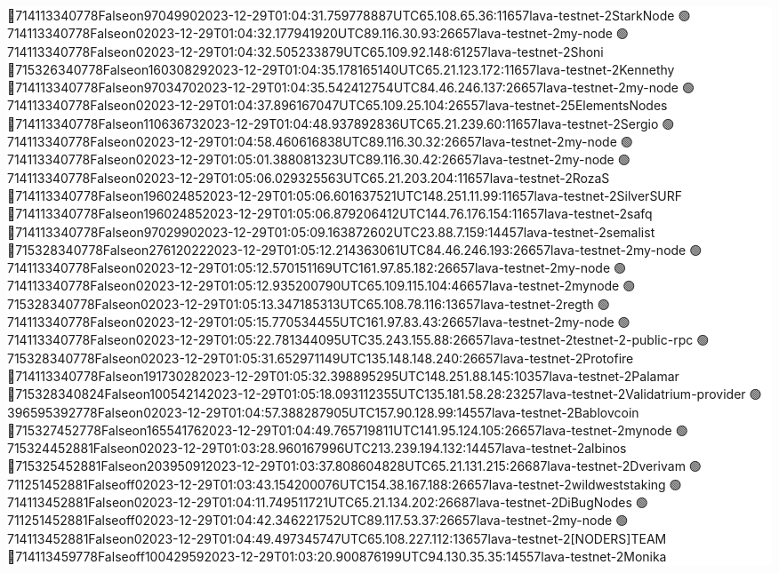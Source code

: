 🔴</td><td>714113</td><td>340778</td><td>False</td><td>on</td><td>9704990</td><td>2023-12-29T01:04:31.759778887UTC</td></tr><tr><td>65.108.65.36:11657</td><td>lava-testnet-2</td><td>StarkNode 🟢</td><td>714113</td><td>340778</td><td>False</td><td>on</td><td>0</td><td>2023-12-29T01:04:32.177941920UTC</td></tr><tr><td>89.116.30.93:26657</td><td>lava-testnet-2</td><td>my-node 🟢</td><td>714113</td><td>340778</td><td>False</td><td>on</td><td>0</td><td>2023-12-29T01:04:32.505233879UTC</td></tr><tr><td>65.109.92.148:61257</td><td>lava-testnet-2</td><td>Shoni 🔴</td><td>715326</td><td>340778</td><td>False</td><td>on</td><td>16030829</td><td>2023-12-29T01:04:35.178165140UTC</td></tr><tr><td>65.21.123.172:11657</td><td>lava-testnet-2</td><td>Kennethy 🔴</td><td>714113</td><td>340778</td><td>False</td><td>on</td><td>9703470</td><td>2023-12-29T01:04:35.542412754UTC</td></tr><tr><td>84.46.246.137:26657</td><td>lava-testnet-2</td><td>my-node 🟢</td><td>714113</td><td>340778</td><td>False</td><td>on</td><td>0</td><td>2023-12-29T01:04:37.896167047UTC</td></tr><tr><td>65.109.25.104:26557</td><td>lava-testnet-2</td><td>5ElementsNodes 🔴</td><td>714113</td><td>340778</td><td>False</td><td>on</td><td>11063673</td><td>2023-12-29T01:04:48.937892836UTC</td></tr><tr><td>65.21.239.60:11657</td><td>lava-testnet-2</td><td>Sergio 🟢</td><td>714113</td><td>340778</td><td>False</td><td>on</td><td>0</td><td>2023-12-29T01:04:58.460616838UTC</td></tr><tr><td>89.116.30.32:26657</td><td>lava-testnet-2</td><td>my-node 🟢</td><td>714113</td><td>340778</td><td>False</td><td>on</td><td>0</td><td>2023-12-29T01:05:01.388081323UTC</td></tr><tr><td>89.116.30.42:26657</td><td>lava-testnet-2</td><td>my-node 🟢</td><td>714113</td><td>340778</td><td>False</td><td>on</td><td>0</td><td>2023-12-29T01:05:06.029325563UTC</td></tr><tr><td>65.21.203.204:11657</td><td>lava-testnet-2</td><td>RozaS 🔴</td><td>714113</td><td>340778</td><td>False</td><td>on</td><td>19602485</td><td>2023-12-29T01:05:06.601637521UTC</td></tr><tr><td>148.251.11.99:11657</td><td>lava-testnet-2</td><td>SilverSURF 🔴</td><td>714113</td><td>340778</td><td>False</td><td>on</td><td>19602485</td><td>2023-12-29T01:05:06.879206412UTC</td></tr><tr><td>144.76.176.154:11657</td><td>lava-testnet-2</td><td>safq 🔴</td><td>714113</td><td>340778</td><td>False</td><td>on</td><td>9702990</td><td>2023-12-29T01:05:09.163872602UTC</td></tr><tr><td>23.88.7.159:14457</td><td>lava-testnet-2</td><td>semalist 🔴</td><td>715328</td><td>340778</td><td>False</td><td>on</td><td>27612022</td><td>2023-12-29T01:05:12.214363061UTC</td></tr><tr><td>84.46.246.193:26657</td><td>lava-testnet-2</td><td>my-node 🟢</td><td>714113</td><td>340778</td><td>False</td><td>on</td><td>0</td><td>2023-12-29T01:05:12.570151169UTC</td></tr><tr><td>161.97.85.182:26657</td><td>lava-testnet-2</td><td>my-node 🟢</td><td>714113</td><td>340778</td><td>False</td><td>on</td><td>0</td><td>2023-12-29T01:05:12.935200790UTC</td></tr><tr><td>65.109.115.104:46657</td><td>lava-testnet-2</td><td>mynode 🟢</td><td>715328</td><td>340778</td><td>False</td><td>on</td><td>0</td><td>2023-12-29T01:05:13.347185313UTC</td></tr><tr><td>65.108.78.116:13657</td><td>lava-testnet-2</td><td>regth 🟢</td><td>714113</td><td>340778</td><td>False</td><td>on</td><td>0</td><td>2023-12-29T01:05:15.770534455UTC</td></tr><tr><td>161.97.83.43:26657</td><td>lava-testnet-2</td><td>my-node 🟢</td><td>714113</td><td>340778</td><td>False</td><td>on</td><td>0</td><td>2023-12-29T01:05:22.781344095UTC</td></tr><tr><td>35.243.155.88:26657</td><td>lava-testnet-2</td><td>testnet-2-public-rpc 🟢</td><td>715328</td><td>340778</td><td>False</td><td>on</td><td>0</td><td>2023-12-29T01:05:31.652971149UTC</td></tr><tr><td>135.148.148.240:26657</td><td>lava-testnet-2</td><td>Protofire 🔴</td><td>714113</td><td>340778</td><td>False</td><td>on</td><td>19173028</td><td>2023-12-29T01:05:32.398895295UTC</td></tr><tr><td>148.251.88.145:10357</td><td>lava-testnet-2</td><td>Palamar 🔴</td><td>715328</td><td>340824</td><td>False</td><td>on</td><td>10054214</td><td>2023-12-29T01:05:18.093112355UTC</td></tr><tr><td>135.181.58.28:23257</td><td>lava-testnet-2</td><td>Validatrium-provider 🟢</td><td>396595</td><td>392778</td><td>False</td><td>on</td><td>0</td><td>2023-12-29T01:04:57.388287905UTC</td></tr><tr><td>157.90.128.99:14557</td><td>lava-testnet-2</td><td>Bablovcoin 🔴</td><td>715327</td><td>452778</td><td>False</td><td>on</td><td>16554176</td><td>2023-12-29T01:04:49.765719811UTC</td></tr><tr><td>141.95.124.105:26657</td><td>lava-testnet-2</td><td>mynode 🟢</td><td>715324</td><td>452881</td><td>False</td><td>on</td><td>0</td><td>2023-12-29T01:03:28.960167996UTC</td></tr><tr><td>213.239.194.132:14457</td><td>lava-testnet-2</td><td>albinos 🔴</td><td>715325</td><td>452881</td><td>False</td><td>on</td><td>20395091</td><td>2023-12-29T01:03:37.808604828UTC</td></tr><tr><td>65.21.131.215:26687</td><td>lava-testnet-2</td><td>Dverivam 🟢</td><td>711251</td><td>452881</td><td>False</td><td>off</td><td>0</td><td>2023-12-29T01:03:43.154200076UTC</td></tr><tr><td>154.38.167.188:26657</td><td>lava-testnet-2</td><td>wildweststaking 🟢</td><td>714113</td><td>452881</td><td>False</td><td>on</td><td>0</td><td>2023-12-29T01:04:11.749511721UTC</td></tr><tr><td>65.21.134.202:26687</td><td>lava-testnet-2</td><td>DiBugNodes 🟢</td><td>711251</td><td>452881</td><td>False</td><td>off</td><td>0</td><td>2023-12-29T01:04:42.346221752UTC</td></tr><tr><td>89.117.53.37:26657</td><td>lava-testnet-2</td><td>my-node 🟢</td><td>714113</td><td>452881</td><td>False</td><td>on</td><td>0</td><td>2023-12-29T01:04:49.497345747UTC</td></tr><tr><td>65.108.227.112:13657</td><td>lava-testnet-2</td><td>[NODERS]TEAM 🔴</td><td>714113</td><td>459778</td><td>False</td><td>off</td><td>10042959</td><td>2023-12-29T01:03:20.900876199UTC</td></tr><tr><td>94.130.35.35:14557</td><td>lava-testnet-2</td><td>Monika